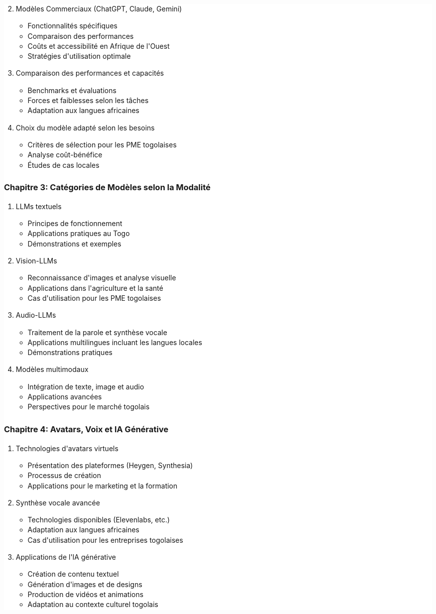 2. Modèles Commerciaux (ChatGPT, Claude, Gemini)
   - Fonctionnalités spécifiques
   - Comparaison des performances
   - Coûts et accessibilité en Afrique de l'Ouest
   - Stratégies d'utilisation optimale

3. Comparaison des performances et capacités
   - Benchmarks et évaluations
   - Forces et faiblesses selon les tâches
   - Adaptation aux langues africaines

4. Choix du modèle adapté selon les besoins
   - Critères de sélection pour les PME togolaises
   - Analyse coût-bénéfice
   - Études de cas locales

### Chapitre 3: Catégories de Modèles selon la Modalité
1. LLMs textuels
   - Principes de fonctionnement
   - Applications pratiques au Togo
   - Démonstrations et exemples

2. Vision-LLMs
   - Reconnaissance d'images et analyse visuelle
   - Applications dans l'agriculture et la santé
   - Cas d'utilisation pour les PME togolaises

3. Audio-LLMs
   - Traitement de la parole et synthèse vocale
   - Applications multilingues incluant les langues locales
   - Démonstrations pratiques

4. Modèles multimodaux
   - Intégration de texte, image et audio
   - Applications avancées
   - Perspectives pour le marché togolais

### Chapitre 4: Avatars, Voix et IA Générative
1. Technologies d'avatars virtuels
   - Présentation des plateformes (Heygen, Synthesia)
   - Processus de création
   - Applications pour le marketing et la formation

2. Synthèse vocale avancée
   - Technologies disponibles (Elevenlabs, etc.)
   - Adaptation aux langues africaines
   - Cas d'utilisation pour les entreprises togolaises

3. Applications de l'IA générative
   - Création de contenu textuel
   - Génération d'images et de designs
   - Production de vidéos et animations
   - Adaptation au contexte culturel togolais
